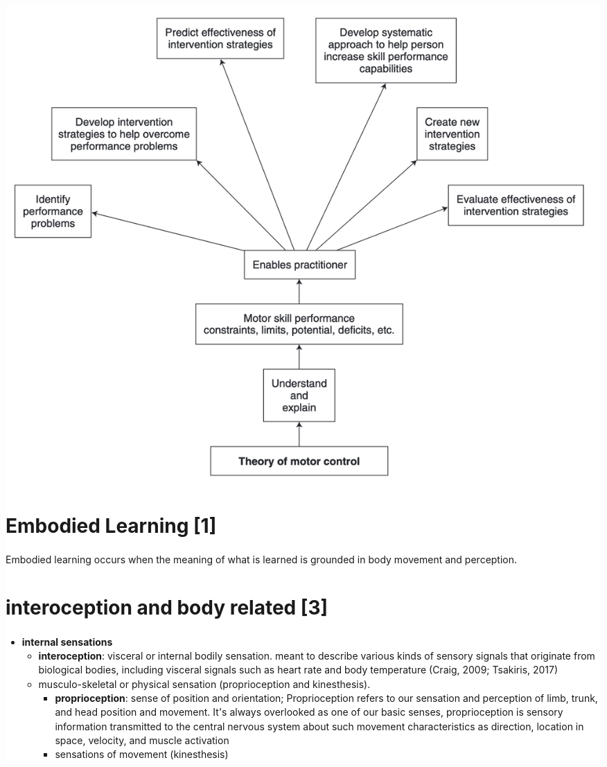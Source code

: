 ![](/assets/2025-01-23-motor%20theory.png)

# Embodied Learning [1]
Embodied learning occurs when the meaning of what is learned is grounded in body movement and perception.

# interoception and body related [3]

* **internal sensations**
  * **interoception**: visceral or internal bodily sensation. meant to describe various kinds of sensory signals that originate from biological bodies, including visceral signals such as heart rate and body temperature (Craig, 2009; Tsakiris, 2017)
  * musculo-skeletal or physical sensation (proprioception and kinesthesis). 
    * **proprioception**: sense of position and orientation; Proprioception refers to our sensation and perception of limb, trunk, and head position and movement. It's always overlooked as one of our basic senses, proprioception is sensory information transmitted to the central nervous system about such movement characteristics as direction, location in space, velocity, and muscle activation
    * sensations of movement (kinesthesis)
